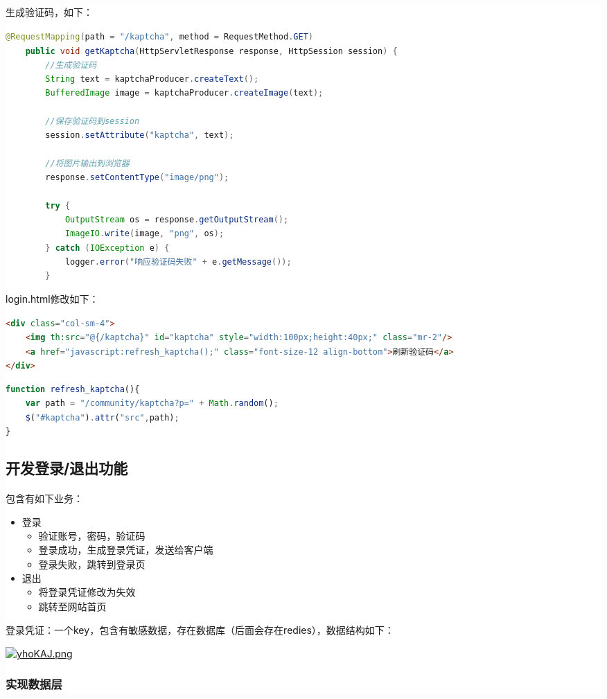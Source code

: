 生成验证码，如下：

```java
@RequestMapping(path = "/kaptcha", method = RequestMethod.GET)
    public void getKaptcha(HttpServletResponse response, HttpSession session) {
        //生成验证码
        String text = kaptchaProducer.createText();
        BufferedImage image = kaptchaProducer.createImage(text);

        //保存验证码到session
        session.setAttribute("kaptcha", text);

        //将图片输出到浏览器
        response.setContentType("image/png");

        try {
            OutputStream os = response.getOutputStream();
            ImageIO.write(image, "png", os);
        } catch (IOException e) {
            logger.error("响应验证码失败" + e.getMessage());
        }
```

login.html修改如下：

```html
<div class="col-sm-4">
    <img th:src="@{/kaptcha}" id="kaptcha" style="width:100px;height:40px;" class="mr-2"/>
    <a href="javascript:refresh_kaptcha();" class="font-size-12 align-bottom">刷新验证码</a>
</div>
```

```javascript
function refresh_kaptcha(){
    var path = "/community/kaptcha?p=" + Math.random();
    $("#kaptcha").attr("src",path);
}
```

## 开发登录/退出功能

包含有如下业务：

* 登录
  * 验证账号，密码，验证码
  * 登录成功，生成登录凭证，发送给客户端
  * 登录失败，跳转到登录页
* 退出
  * 将登录凭证修改为失效
  * 跳转至网站首页

登录凭证：一个key，包含有敏感数据，存在数据库（后面会存在redies），数据结构如下：

[![yhoKAJ.png](https://s3.ax1x.com/2021/02/19/yhoKAJ.png)](https://imgchr.com/i/yhoKAJ)

### 实现数据层
